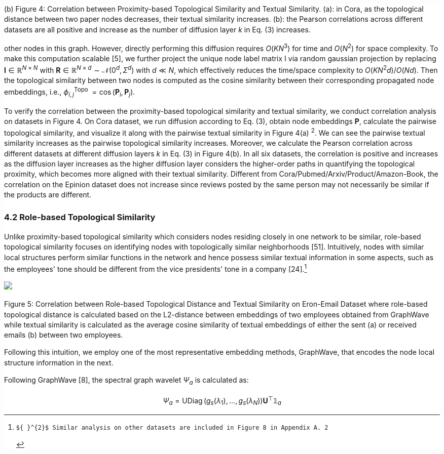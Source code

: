 (b)
Figure 4: Correlation between Proximity-based Topological Similarity and Textual Similarity. (a): in Cora, as the topological distance between two paper nodes decreases, their textual similarity increases. (b): the Pearson correlations across different datasets are all positive and increase as the number of diffusion layer $k$ in Eq. (3) increases.

other nodes in this graph. However, directly performing this diffusion requires $O\left(K N^{3}\right)$ for time and $O\left(N^{2}\right)$ for space complexity. To make this computation scalable [5], we further project the unique node label matrix I via random gaussian projection by replacing $\mathbf{I} \in \mathbb{R}^{N \times N}$ with $\mathbf{R} \in \mathbb{R}^{N \times d} \sim \mathcal{N}\left(0^{d}, \Sigma^{d}\right)$ with $d \ll N$, which effectively reduces the time/space complexity to $O\left(K N^{2} d\right) / O(N d)$. Then the topological similarity between two nodes is computed as the cosine similarity between their corresponding propagated node embeddings, i.e., $\phi_{i, j}^{\text {Topo }}=\cos \left(\mathbf{P}_{i}, \mathbf{P}_{j}\right)$.

To verify the correlation between the proximity-based topological similarity and textual similarity, we conduct correlation analysis on datasets in Figure 4. On Cora dataset, we run diffusion according to Eq. (3), obtain node embeddings $\mathbf{P}$, calculate the pairwise topological similarity, and visualize it along with the pairwise textual similarity in Figure 4(a) ${ }^{2}$. We can see the pairwise textual similarity increases as the pairwise topological similarity increases. Moreover, we calculate the Pearson correlation across different datasets at different diffusion layers $k$ in Eq. (3) in Figure 4(b). In all six datasets, the correlation is positive and increases as the diffusion layer increases as the higher diffusion layer considers the higher-order paths in quantifying the topological proximity, which becomes more aligned with their textual similarity. Different from Cora/Pubmed/Arxiv/Product/Amazon-Book, the correlation on the Epinion dataset does not increase since reviews posted by the same person may not necessarily be similar if the products are different.

### 4.2 Role-based Topological Similarity

Unlike proximity-based topological similarity which considers nodes residing closely in one network to be similar, role-based topological similarity focuses on identifying nodes with topologically similar neighborhoods [51]. Intuitively, nodes with similar local structures perform similar functions in the network and hence possess similar textual information in some aspects, such as the employees' tone should be different from the vice presidents' tone in a company [24].[^2]

![](https://cdn.mathpix.com/cropped/2024_06_04_7a911ca37a621505fe4cg-05.jpg?height=406&width=870&top_left_y=282&top_left_x=172)

Figure 5: Correlation between Role-based Topological Distance and Textual Similarity on Eron-Email Dataset where role-based topological distance is calculated based on the L2-distance between embeddings of two employees obtained from GraphWave while textual similarity is calculated as the average cosine similarity of textual embeddings of either the sent (a) or received emails (b) between two employees.

Following this intuition, we employ one of the most representative embedding methods, GraphWave, that encodes the node local structure information in the next.

Following GraphWave [8], the spectral graph wavelet $\Psi_{a}$ is calculated as:

$$
\begin{equation*}
\Psi_{a}=\operatorname{UDiag}\left(g_{s}\left(\lambda_{1}\right), \ldots, g_{s}\left(\lambda_{N}\right)\right) \mathbf{U}^{\top} \mathbb{1}_{a} \tag{4}
\end{equation*}
$$


[^0]:    Permission to make digital or hard copies of all or part of this work for personal or classroom use is granted without fee provided that copies are not made or distributed for profit or commercial advantage and that copies bear this notice and the full citation on the first page. Copyrights for components of this work owned by others than ACM must be honored. Abstracting with credit is permitted. To copy otherwise, or republish, to post on servers or to redistribute to lists, requires prior specific permission and/or a fee. Request permissions from permissions@acm.org.
[^1]:    ${ }^{1}$ Similar observation is also found when analyzing their sent emails in Figure 7 in Appendix A.1.
[^2]:    ${ }^{2}$ Similar analysis on other datasets are included in Figure 8 in Appendix A. 2
[^3]:    ${ }^{3}$ https://github.com/mihir-m-gandhi/Enron-Email-Analysis/tree/main